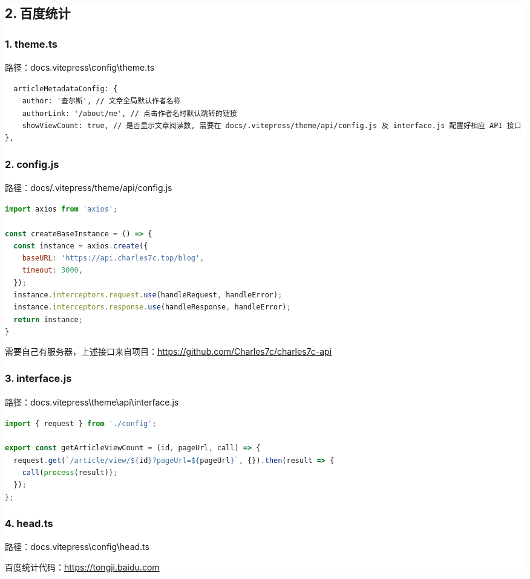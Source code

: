 ## 2. 百度统计

### 1. theme.ts

路径：docs\.vitepress\config\theme.ts

```tsx
  articleMetadataConfig: {
    author: '查尔斯', // 文章全局默认作者名称
    authorLink: '/about/me', // 点击作者名时默认跳转的链接
    showViewCount: true, // 是否显示文章阅读数, 需要在 docs/.vitepress/theme/api/config.js 及 interface.js 配置好相应 API 接口
},
```

### 2.  config.js

路径：docs/.vitepress/theme/api/config.js

```js
import axios from 'axios';

const createBaseInstance = () => {
  const instance = axios.create({
    baseURL: 'https://api.charles7c.top/blog',
    timeout: 3000,
  });
  instance.interceptors.request.use(handleRequest, handleError);
  instance.interceptors.response.use(handleResponse, handleError);
  return instance;
}
```

需要自己有服务器，上述接口来自项目：https://github.com/Charles7c/charles7c-api

### 3. interface.js

路径：docs\.vitepress\theme\api\interface.js

```js
import { request } from './config';

export const getArticleViewCount = (id, pageUrl, call) => {
  request.get(`/article/view/${id}?pageUrl=${pageUrl}`, {}).then(result => {
    call(process(result));
  });
};
```

### 4. head.ts

路径：docs\.vitepress\config\head.ts

 百度统计代码：https://tongji.baidu.com
